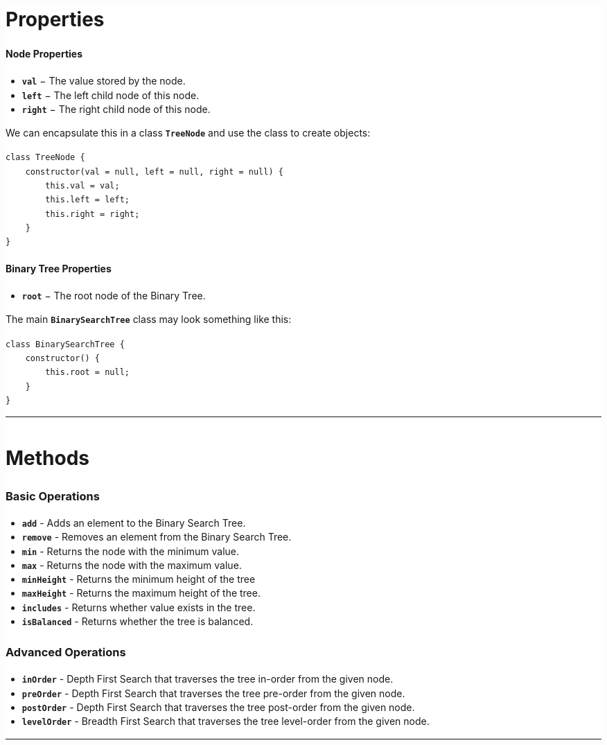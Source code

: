 
# Properties

#### Node Properties

- **`val`** − The value stored by the node.
- **`left`** − The left child node of this node.
- **`right`** − The right child node of this node.

We can encapsulate this in a class **`TreeNode`** and use the class to create objects:

```
class TreeNode {
    constructor(val = null, left = null, right = null) {
        this.val = val;
        this.left = left;
        this.right = right;
    }
}
```

#### Binary Tree Properties

- **`root`** − The root node of the Binary Tree.

The main **`BinarySearchTree`** class may look something like this:

```
class BinarySearchTree {
    constructor() {
        this.root = null;
    }
}
```

---

# Methods

### Basic Operations

- **`add`** - Adds an element to the Binary Search Tree.
- **`remove`** - Removes an element from the Binary Search Tree.
- **`min`** - Returns the node with the minimum value.
- **`max`** - Returns the node with the maximum value.
- **`minHeight`** - Returns the minimum height of the tree
- **`maxHeight`** - Returns the maximum height of the tree.
- **`includes`** - Returns whether value exists in the tree.
- **`isBalanced`** - Returns whether the tree is balanced.

### Advanced Operations

- **`inOrder`** - Depth First Search that traverses the tree in-order from the given node.
- **`preOrder`** - Depth First Search that traverses the tree pre-order from the given node.
- **`postOrder`** - Depth First Search that traverses the tree post-order from the given node.
- **`levelOrder`** - Breadth First Search that traverses the tree level-order from the given node.

---